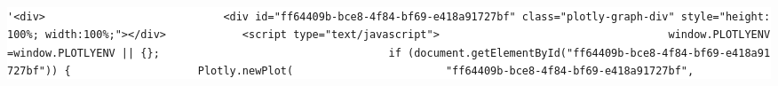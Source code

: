     '<div>                            <div id="ff64409b-bce8-4f84-bf69-e418a91727bf" class="plotly-graph-div" style="height:100%; width:100%;"></div>            <script type="text/javascript">                                    window.PLOTLYENV=window.PLOTLYENV || {};                                    if (document.getElementById("ff64409b-bce8-4f84-bf69-e418a91727bf")) {                    Plotly.newPlot(                        "ff64409b-bce8-4f84-bf69-e418a91727bf",
